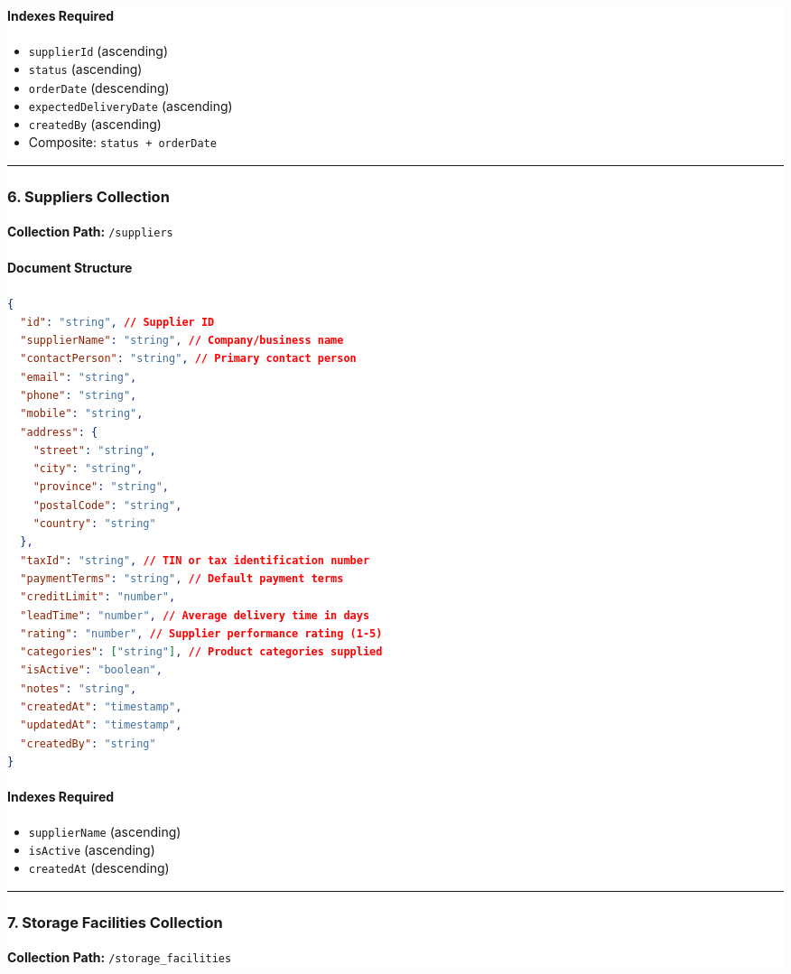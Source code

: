 #### Indexes Required
- `supplierId` (ascending)
- `status` (ascending)
- `orderDate` (descending)
- `expectedDeliveryDate` (ascending)
- `createdBy` (ascending)
- Composite: `status + orderDate`

---

### 6. Suppliers Collection
**Collection Path:** `/suppliers`

#### Document Structure
```json
{
  "id": "string", // Supplier ID
  "supplierName": "string", // Company/business name
  "contactPerson": "string", // Primary contact person
  "email": "string",
  "phone": "string",
  "mobile": "string",
  "address": {
    "street": "string",
    "city": "string",
    "province": "string",
    "postalCode": "string",
    "country": "string"
  },
  "taxId": "string", // TIN or tax identification number
  "paymentTerms": "string", // Default payment terms
  "creditLimit": "number",
  "leadTime": "number", // Average delivery time in days
  "rating": "number", // Supplier performance rating (1-5)
  "categories": ["string"], // Product categories supplied
  "isActive": "boolean",
  "notes": "string",
  "createdAt": "timestamp",
  "updatedAt": "timestamp",
  "createdBy": "string"
}
```

#### Indexes Required
- `supplierName` (ascending)
- `isActive` (ascending)
- `createdAt` (descending)

---

### 7. Storage Facilities Collection
**Collection Path:** `/storage_facilities`
